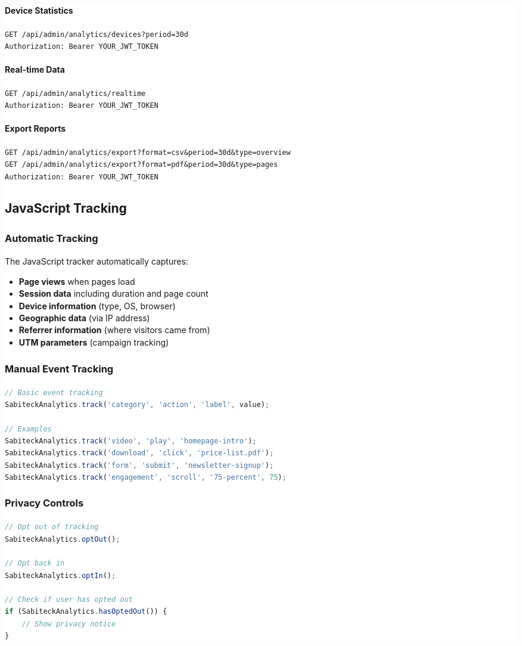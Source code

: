 #### Device Statistics
```http
GET /api/admin/analytics/devices?period=30d
Authorization: Bearer YOUR_JWT_TOKEN
```

#### Real-time Data
```http
GET /api/admin/analytics/realtime
Authorization: Bearer YOUR_JWT_TOKEN
```

#### Export Reports
```http
GET /api/admin/analytics/export?format=csv&period=30d&type=overview
GET /api/admin/analytics/export?format=pdf&period=30d&type=pages
Authorization: Bearer YOUR_JWT_TOKEN
```

## JavaScript Tracking

### Automatic Tracking

The JavaScript tracker automatically captures:

- **Page views** when pages load
- **Session data** including duration and page count
- **Device information** (type, OS, browser)
- **Geographic data** (via IP address)
- **Referrer information** (where visitors came from)
- **UTM parameters** (campaign tracking)

### Manual Event Tracking

```javascript
// Basic event tracking
SabiteckAnalytics.track('category', 'action', 'label', value);

// Examples
SabiteckAnalytics.track('video', 'play', 'homepage-intro');
SabiteckAnalytics.track('download', 'click', 'price-list.pdf');
SabiteckAnalytics.track('form', 'submit', 'newsletter-signup');
SabiteckAnalytics.track('engagement', 'scroll', '75-percent', 75);
```

### Privacy Controls

```javascript
// Opt out of tracking
SabiteckAnalytics.optOut();

// Opt back in
SabiteckAnalytics.optIn();

// Check if user has opted out
if (SabiteckAnalytics.hasOptedOut()) {
    // Show privacy notice
}
```

